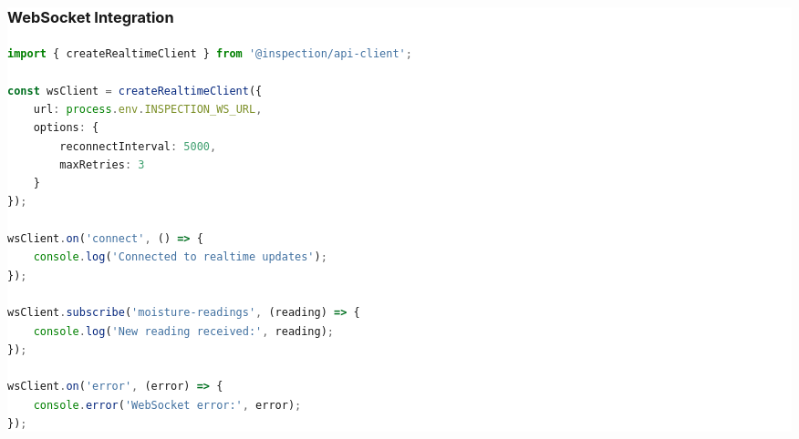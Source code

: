 ### WebSocket Integration

```typescript
import { createRealtimeClient } from '@inspection/api-client';

const wsClient = createRealtimeClient({
    url: process.env.INSPECTION_WS_URL,
    options: {
        reconnectInterval: 5000,
        maxRetries: 3
    }
});

wsClient.on('connect', () => {
    console.log('Connected to realtime updates');
});

wsClient.subscribe('moisture-readings', (reading) => {
    console.log('New reading received:', reading);
});

wsClient.on('error', (error) => {
    console.error('WebSocket error:', error);
});
